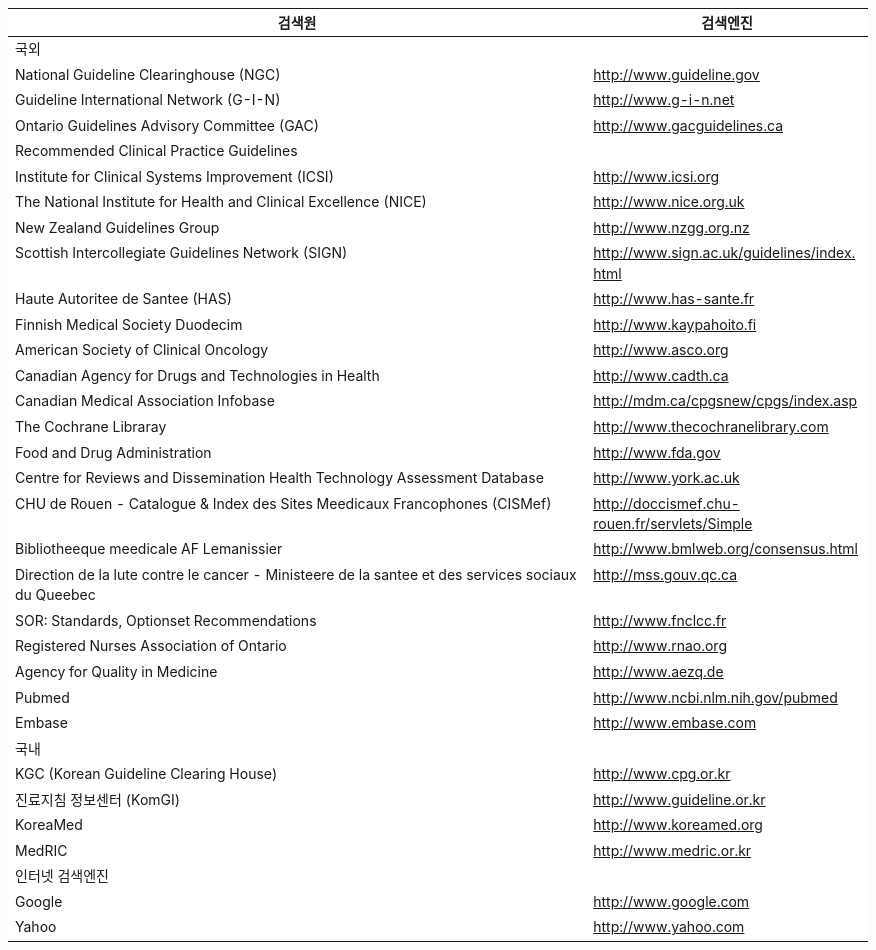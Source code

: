 |검색원|검색엔진|
|---|---|
|국외| |
|National Guideline Clearinghouse (NGC)|http://www.guideline.gov|
|Guideline International Network (G-I-N)|http://www.g-i-n.net|
|Ontario Guidelines Advisory Committee (GAC)|http://www.gacguidelines.ca|
|Recommended Clinical Practice Guidelines| |
|Institute for Clinical Systems Improvement (ICSI)|http://www.icsi.org|
|The National Institute for Health and Clinical Excellence (NICE)|http://www.nice.org.uk|
|New Zealand Guidelines Group|http://www.nzgg.org.nz|
|Scottish Intercollegiate Guidelines Network (SIGN)|http://www.sign.ac.uk/guidelines/index.html|
|Haute Autoritee de Santee (HAS)|http://www.has-sante.fr|
|Finnish Medical Society Duodecim|http://www.kaypahoito.fi|
|American Society of Clinical Oncology|http://www.asco.org|
|Canadian Agency for Drugs and Technologies in Health|http://www.cadth.ca|
|Canadian Medical Association Infobase|http://mdm.ca/cpgsnew/cpgs/index.asp|
|The Cochrane Libraray|http://www.thecochranelibrary.com|
|Food and Drug Administration|http://www.fda.gov|
|Centre for Reviews and Dissemination Health Technology Assessment Database|http://www.york.ac.uk|
|CHU de Rouen - Catalogue & Index des Sites Meedicaux Francophones (CISMef)|http://doccismef.chu-rouen.fr/servlets/Simple|
|Bibliotheeque meedicale AF Lemanissier|http://www.bmlweb.org/consensus.html|
|Direction de la lute contre le cancer - Ministeere de la santee et des services sociaux du Queebec|http://mss.gouv.qc.ca|
|SOR: Standards, Optionset Recommendations|http://www.fnclcc.fr|
|Registered Nurses Association of Ontario|http://www.rnao.org|
|Agency for Quality in Medicine|http://www.aezq.de|
|Pubmed|http://www.ncbi.nlm.nih.gov/pubmed|
|Embase|http://www.embase.com|
|국내| |
|KGC (Korean Guideline Clearing House)|http://www.cpg.or.kr|
|진료지침 정보센터 (KomGI)|http://www.guideline.or.kr|
|KoreaMed|http://www.koreamed.org|
|MedRIC|http://www.medric.or.kr|
|인터넷 검색엔진| |
|Google|http://www.google.com|
|Yahoo|http://www.yahoo.com|
